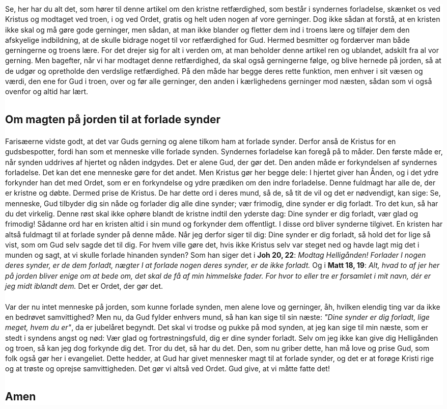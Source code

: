 Se, her har du alt det, som hører til denne artikel om den kristne retfærdig­hed, som består i syndernes forladelse, skænket os ved Kristus og modtaget ved troen, i og ved Ordet, gratis og helt uden nogen af vore gerninger. Dog ikke sådan at forstå, at en kristen ikke skal og må gøre gode gerninger, men sådan, at man ikke blander og fletter dem ind i troens lære og tilføjer dem den afskyelige indbildning, at de skulle bidrage noget til vor retfærdighed for Gud. Hermed besmitter og fordærver man både gerningerne og troens lære. For det drejer sig for alt i verden om, at man be­holder denne artikel ren og ublandet, adskilt fra al vor gerning. Men bagefter, når vi har modtaget denne retfærdighed, da skal også gerningerne følge, og blive hernede på jorden, så at de udgør og opretholde den verdslige retfærdighed. På den måde har begge deres rette funktion, men enhver i sit væsen og værdi, den ene for Gud i troen, over og før alle gerninger, den anden i kærlighedens gerninger mod næsten, sådan som vi også ovenfor og altid har lært.

## Om magten på jorden til at forlade synder
Farisæerne vidste godt, at det var Guds gerning og alene tilkom ham at forlade synder. Derfor anså de Kristus for en gudsbespotter, fordi han som et menneske ville forlade synden. Syndernes forladelse kan foregå på to måder. Den første måde er, når synden uddrives af hjertet og nåden indgy­des. Det er alene Gud, der gør det. Den anden måde er forkyndelsen af syndernes forladelse. Det kan det ene menneske gøre for det andet. Men Kristus gør her begge dele: I hjer­tet giver han Ånden, og i det ydre forkyn­der han det med Ordet, som er en for­kyndelse og ydre prædiken om den ind­re forladelse. Denne fuldmagt har alle de, der er kristne og døbte. Dermed prise de Kristus. De har dette ord i deres mund, så de, så tit de vil og det er nødvendigt, kan sige: Se, menneske, Gud tilbyder dig sin nåde og forlader dig alle dine synder; vær frimo­dig, dine synder er dig forladt. Tro det kun, så har du det virkelig. Denne røst skal ikke ophøre blandt de kristne indtil den yderste dag: Dine synder er dig forladt, vær glad og frimodig! Sådanne ord har en kristen altid i sin mund og forkynder dem offentligt. I disse ord bliver synderne tilgivet. En kristen har altså fuldmagt til at forlade synder på denne måde. Når jeg derfor siger til dig: Dine synder er dig forladt, så hold det for lige så vist, som om Gud selv sagde det til dig. For hvem ville gøre det, hvis ikke Kristus selv var steget ned og havde lagt mig det i munden og sagt, at vi skulle forlade hinanden syn­den? Som han siger det i **Joh 20, 22**: *Modtag Helligånden! Forlader I nogen deres synder, er de dem forladt, nægter I at forlade nogen deres synder, er de ikke forladt.* Og i **Matt 18, 19**: *Alt, hvad to af jer her på jorden bliver enige om at bede om, det skal de få af min himmelske fader. For hvor to eller tre er forsamlet i mit navn, dér er jeg midt iblandt dem.* Det er Ordet, der gør det.  
&nbsp;  
Var der nu intet menneske på jorden, som kunne forlade synden, men alene love og gerninger, åh, hvilken elendig ting var da ikke en bedrøvet samvittighed? Men nu, da Gud fylder enhvers mund, så han kan sige til sin næste: *"Dine synder er dig forladt, lige meget, hvem du er"*, da er jubelåret begyndt. Det skal vi trodse og pukke på mod synden, at jeg kan sige til min næste, som er stedt i syndens angst og nød: Vær glad og fortrøstningsfuld, dig er dine synder forladt. Selv om jeg ikke kan give dig Helligånden og troen, så kan jeg dog forkynde dig det. Tror du det, så har du det. Den, som nu griber dette, han må love og prise Gud, som folk også gør her i evan­geliet. Dette hedder, at Gud har givet mennesker magt til at forlade syn­der, og det er at forøge Kristi rige og at trøste og oprejse samvittigheden. Det gør vi altså ved Ordet. Gud give, at vi måtte fatte det!

## Amen
